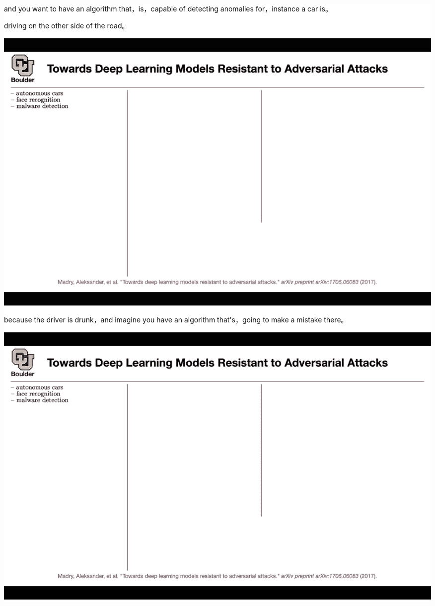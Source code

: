 and you want to have an algorithm that，is，capable of detecting anomalies for，instance a car is。

driving on the other side of the road。

![](img/1a2c161f894ff873025f9fd8f18df314_14.png)

because the driver is drunk，and imagine you have an algorithm that's，going to make a mistake there。



![](img/1a2c161f894ff873025f9fd8f18df314_16.png)
